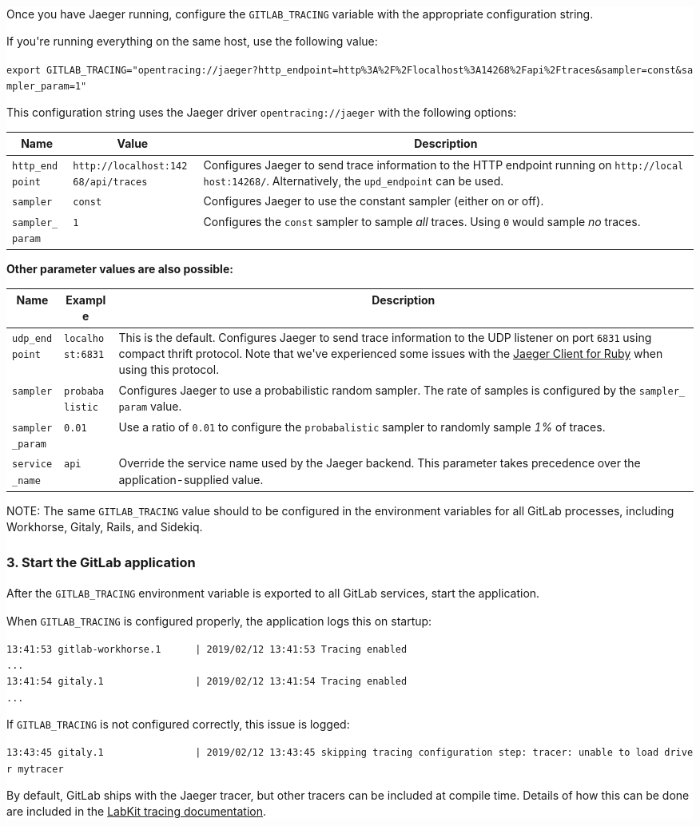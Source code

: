 Once you have Jaeger running, configure the `GITLAB_TRACING` variable with the
appropriate configuration string.

If you're running everything on the same host, use the following value:

```shell
export GITLAB_TRACING="opentracing://jaeger?http_endpoint=http%3A%2F%2Flocalhost%3A14268%2Fapi%2Ftraces&sampler=const&sampler_param=1"
```

This configuration string uses the Jaeger driver `opentracing://jaeger` with the following options:

| Name | Value | Description |
|------|-------|-------------|
| `http_endpoint` | `http://localhost:14268/api/traces` | Configures Jaeger to send trace information to the HTTP endpoint running on `http://localhost:14268/`. Alternatively, the `upd_endpoint` can be used. |
| `sampler` | `const` | Configures Jaeger to use the constant sampler (either on or off). |
| `sampler_param` | `1` | Configures the `const` sampler to sample _all_ traces. Using `0` would sample _no_ traces. |

**Other parameter values are also possible:**

| Name | Example | Description |
|------|-------|-------------|
| `udp_endpoint` | `localhost:6831` | This is the default. Configures Jaeger to send trace information to the UDP listener on port `6831` using compact thrift protocol. Note that we've experienced some issues with the [Jaeger Client for Ruby](https://github.com/salemove/jaeger-client-ruby) when using this protocol. |
| `sampler` | `probabalistic` | Configures Jaeger to use a probabilistic random sampler. The rate of samples is configured by the `sampler_param` value. |
| `sampler_param` | `0.01` | Use a ratio of `0.01` to configure the `probabalistic` sampler to randomly sample _1%_ of traces. |
| `service_name` | `api` | Override the service name used by the Jaeger backend. This parameter takes precedence over the application-supplied value. |

NOTE:
The same `GITLAB_TRACING` value should to be configured in the environment
variables for all GitLab processes, including Workhorse, Gitaly, Rails, and Sidekiq.

### 3. Start the GitLab application

After the `GITLAB_TRACING` environment variable is exported to all GitLab services, start the
application.

When `GITLAB_TRACING` is configured properly, the application logs this on startup:

```shell
13:41:53 gitlab-workhorse.1      | 2019/02/12 13:41:53 Tracing enabled
...
13:41:54 gitaly.1                | 2019/02/12 13:41:54 Tracing enabled
...
```

If `GITLAB_TRACING` is not configured correctly, this issue is logged:

```shell
13:43:45 gitaly.1                | 2019/02/12 13:43:45 skipping tracing configuration step: tracer: unable to load driver mytracer
```

By default, GitLab ships with the Jaeger tracer, but other tracers can be included at compile time.
Details of how this can be done are included in the
[LabKit tracing documentation](https://pkg.go.dev/gitlab.com/gitlab-org/labkit/tracing).
